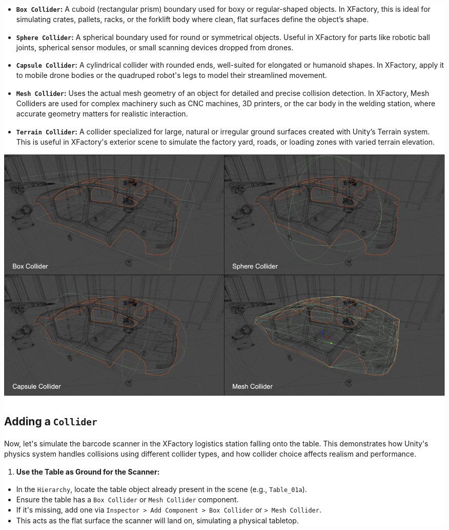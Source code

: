 - **`Box Collider`:** A cuboid (rectangular prism) boundary used for boxy or regular-shaped objects. In XFactory, this is ideal for simulating crates, pallets, racks, or the forklift body where clean, flat surfaces define the object’s shape.

- **`Sphere Collider`:** A spherical boundary used for round or symmetrical objects. Useful in XFactory for parts like robotic ball joints, spherical sensor modules, or small scanning devices dropped from drones.

- **`Capsule Collider`:** A cylindrical collider with rounded ends, well-suited for elongated or humanoid shapes. In XFactory, apply it to mobile drone bodies or the quadruped robot's legs to model their streamlined movement.

- **`Mesh Collider`:** Uses the actual mesh geometry of an object for detailed and precise collision detection. In XFactory, Mesh Colliders are used for complex machinery such as CNC machines, 3D printers, or the car body in the welding station, where accurate geometry matters for realistic interaction.

- **`Terrain Collider`:** A collider specialized for large, natural or irregular ground surfaces created with Unity’s Terrain system. This is useful in XFactory's exterior scene to simulate the factory yard, roads, or loading zones with varied terrain elevation.

![F04](/Figures/B3/F04.jpg)

## Adding a `Collider`

Now, let's simulate the barcode scanner in the XFactory logistics station falling onto the table. This demonstrates how Unity's physics system handles collisions using different collider types, and how collider choice affects realism and performance.

1. **Use the Table as Ground for the Scanner:**
  - In the `Hierarchy`, locate the table object already present in the scene (e.g., `Table_01a`).
  - Ensure the table has a `Box Collider` or `Mesh Collider` component.
  - If it's missing, add one via `Inspector > Add Component > Box Collider` or `> Mesh Collider`.
  - This acts as the flat surface the scanner will land on, simulating a physical tabletop.
